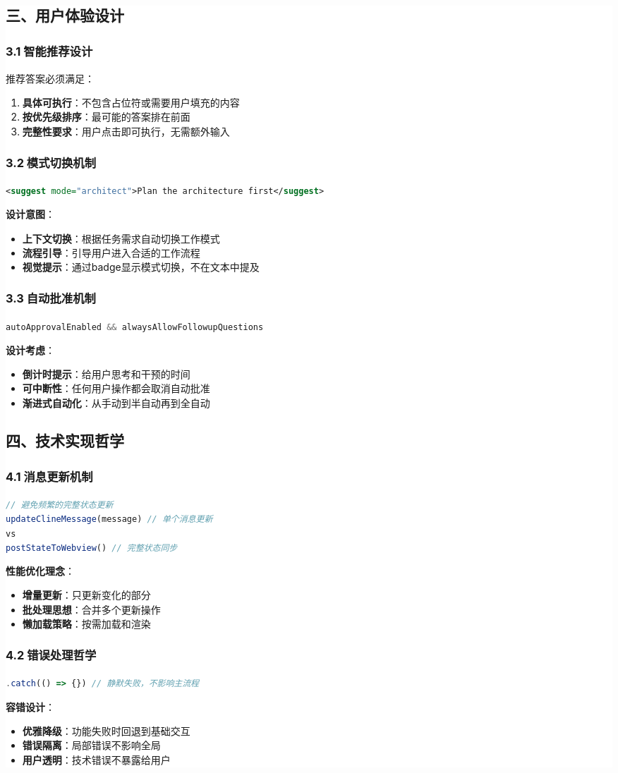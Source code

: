 ## 三、用户体验设计

### 3.1 智能推荐设计

推荐答案必须满足：
1. **具体可执行**：不包含占位符或需要用户填充的内容
2. **按优先级排序**：最可能的答案排在前面
3. **完整性要求**：用户点击即可执行，无需额外输入

### 3.2 模式切换机制

```xml
<suggest mode="architect">Plan the architecture first</suggest>
```

**设计意图**：
- **上下文切换**：根据任务需求自动切换工作模式
- **流程引导**：引导用户进入合适的工作流程
- **视觉提示**：通过badge显示模式切换，不在文本中提及

### 3.3 自动批准机制

```typescript
autoApprovalEnabled && alwaysAllowFollowupQuestions
```

**设计考虑**：
- **倒计时提示**：给用户思考和干预的时间
- **可中断性**：任何用户操作都会取消自动批准
- **渐进式自动化**：从手动到半自动再到全自动

## 四、技术实现哲学

### 4.1 消息更新机制

```typescript
// 避免频繁的完整状态更新
updateClineMessage(message) // 单个消息更新
vs
postStateToWebview() // 完整状态同步
```

**性能优化理念**：
- **增量更新**：只更新变化的部分
- **批处理思想**：合并多个更新操作
- **懒加载策略**：按需加载和渲染

### 4.2 错误处理哲学

```typescript
.catch(() => {}) // 静默失败，不影响主流程
```

**容错设计**：
- **优雅降级**：功能失败时回退到基础交互
- **错误隔离**：局部错误不影响全局
- **用户透明**：技术错误不暴露给用户
